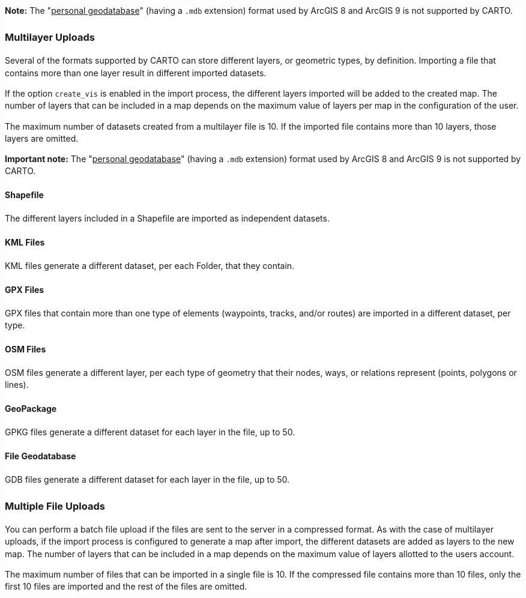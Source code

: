 **Note:** The "[personal geodatabase](http://desktop.arcgis.com/en/arcmap/latest/manage-data/administer-file-gdbs/personal-geodatabases.htm)" (having a `.mdb` extension) format used by ArcGIS 8 and ArcGIS 9 is not supported by CARTO. 

### Multilayer Uploads

Several of the formats supported by CARTO can store different layers, or geometric types, by definition. Importing a file that contains more than one layer result in different imported datasets.

If the option `create_vis` is enabled in the import process, the different layers imported will be added to the created map. The number of layers that can be included in a map depends on the maximum value of layers per map in the configuration of the user.

The maximum number of datasets created from a multilayer file is 10. If the imported file contains more than 10 layers, those layers are omitted.

**Important note:** The "[personal geodatabase](http://desktop.arcgis.com/en/arcmap/latest/manage-data/administer-file-gdbs/personal-geodatabases.htm)" (having a `.mdb` extension) format used by ArcGIS 8 and ArcGIS 9 is not supported by CARTO.

#### Shapefile

The different layers included in a Shapefile are imported as independent datasets.

#### KML Files

KML files generate a different dataset, per each Folder, that they contain.

#### GPX Files

GPX files that contain more than one type of elements (waypoints, tracks, and/or routes) are imported in a different dataset, per type.

#### OSM Files

OSM files generate a different layer, per each type of geometry that their nodes, ways, or relations represent (points, polygons or lines).

#### GeoPackage

GPKG files generate a different dataset for each layer in the file, up to 50.

#### File Geodatabase

GDB files generate a different dataset for each layer in the file, up to 50.

### Multiple File Uploads

You can perform a batch file upload if the files are sent to the server in a compressed format. As with the case of multilayer uploads, if the import process is configured to generate a map after import, the different datasets are added as layers to the new map. The number of layers that can be included in a map depends on the maximum value of layers allotted to the users account.

The maximum number of files that can be imported in a single file is 10. If the compressed file contains more than 10 files, only the first 10 files are imported and the rest of the files are omitted.
